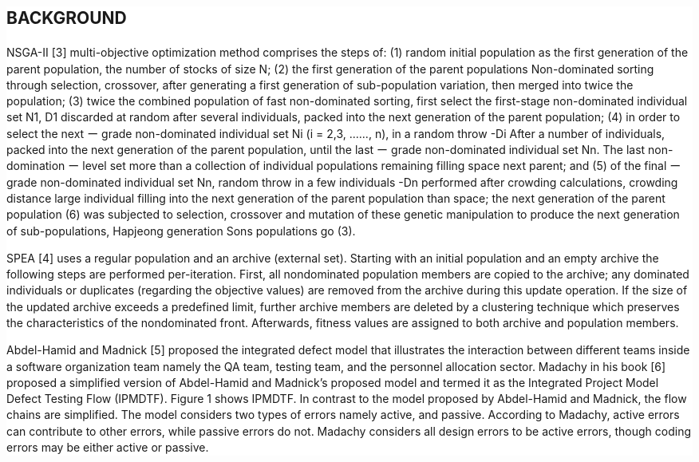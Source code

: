 ## BACKGROUND

NSGA-II [3] multi-objective optimization method comprises the steps of: (1) random initial population as the first generation of the parent population, the number of stocks of size N; (2) the first generation of the parent populations Non-dominated sorting through selection, crossover, after generating a first generation of sub-population variation, then merged into twice the population; (3) twice the combined population of fast non-dominated sorting, first select the first-stage non-dominated individual set N1, D1 discarded at random after several individuals, packed into the next generation of the parent population; (4) in order to select the next ー grade non-dominated individual set Ni (i = 2,3, ......, n), in a random throw -Di After a number of individuals, packed into the next generation of the parent population, until the last ー grade non-dominated individual set Nn. The last non-domination ー level set more than a collection of individual populations remaining filling space next parent; and (5) of the final ー grade non-dominated individual set Nn, random throw in a few individuals -Dn performed after crowding calculations, crowding distance large individual filling into the next generation of the parent population than space; the next generation of the parent population (6) was subjected to selection, crossover and mutation of these genetic manipulation to produce the next generation of sub-populations, Hapjeong generation Sons populations go (3).

SPEA [4] uses a regular population and an archive (external set). Starting with an initial population and an empty archive the following steps are performed per-iteration. First, all nondominated population members are copied to the archive; any dominated individuals or duplicates (regarding the objective values) are removed from the archive during this update operation. If the size of the updated archive exceeds a predefined limit, further archive members are deleted by a clustering technique which preserves the characteristics of the nondominated front. Afterwards, fitness values are assigned to both archive and population members.

Abdel-Hamid and Madnick [5] proposed the integrated defect model that illustrates the interaction between different teams inside a software organization team namely the QA team, testing team, and the personnel allocation sector. Madachy in his book [6] proposed a simplified version of Abdel-Hamid and Madnick’s proposed model and termed it as the Integrated Project Model Defect Testing Flow (IPMDTF). Figure 1 shows IPMDTF. In contrast to the model proposed by Abdel-Hamid and Madnick, the flow chains are simplified. The model considers two types of errors namely active, and passive. According to Madachy, active errors can contribute to other errors, while passive errors do not. Madachy considers all design errors to be active errors, though coding errors may be either active or passive.
